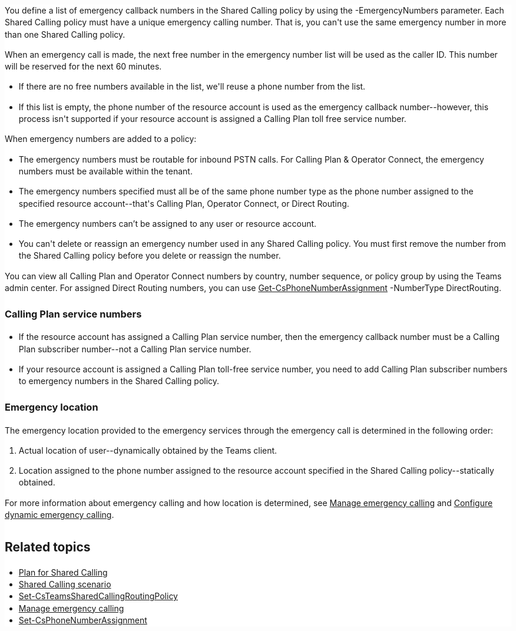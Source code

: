 You define a list of emergency callback numbers in the Shared Calling policy by using the -EmergencyNumbers parameter. Each Shared Calling policy must have a unique emergency calling number. That is, you can't use the same emergency number in more than one Shared Calling policy.

When an emergency call is made, the next free number in the emergency number list will be used as the caller ID. This number will be reserved for the next 60 minutes.

- If there are no free numbers available in the list, we'll reuse a phone number from the list.

- If this list is empty, the phone number of the resource account is used as the emergency callback number--however, this process isn't supported if your resource account is assigned a Calling Plan toll free service number.

When emergency numbers are added to a policy:

- The emergency numbers must be routable for inbound PSTN calls. For Calling Plan & Operator Connect, the emergency numbers must be available within the tenant.

- The emergency numbers specified must all be of the same phone number type as the phone number assigned to the specified resource account--that's Calling Plan, Operator Connect, or Direct Routing.

- The emergency numbers can’t be assigned to any user or resource account.

- You can't delete or reassign an emergency number used in any Shared Calling policy. You must first remove the number from the Shared Calling policy before you delete or reassign the number.

You can view all Calling Plan and Operator Connect numbers by country, number sequence, or policy group by using the Teams admin center. For assigned Direct Routing numbers, you can use [Get-CsPhoneNumberAssignment](/powershell/module/teams/get-csphonenumberassignment) -NumberType DirectRouting.

### Calling Plan service numbers

- If the resource account has assigned a Calling Plan service number, then the emergency callback number must be a Calling Plan subscriber number--not a Calling Plan service number.

- If your resource account is assigned a Calling Plan toll-free service number, you need to add Calling Plan subscriber numbers to emergency numbers in the Shared Calling policy.

### Emergency location

The emergency location provided to the emergency services through the emergency call is determined in the following order:

1. Actual location of user--dynamically obtained by the Teams client.

2. Location assigned to the phone number assigned to the resource account specified in the Shared Calling policy--statically obtained.

For more information about emergency calling and how location is determined, see [Manage emergency calling](what-are-emergency-locations-addresses-and-call-routing.md) and [Configure dynamic emergency calling](configure-dynamic-emergency-calling.md).

## Related topics

- [Plan for Shared Calling](shared-calling-plan.md)
- [Shared Calling scenario](shared-calling-scenario.md)
- [Set-CsTeamsSharedCallingRoutingPolicy](/powershell/module/teams/set-csteamssharedcallingroutingpolicy)
- [Manage emergency calling](what-are-emergency-locations-addresses-and-call-routing.md)
- [Set-CsPhoneNumberAssignment](/powershell/module/teams/set-csphonenumberassignment)
